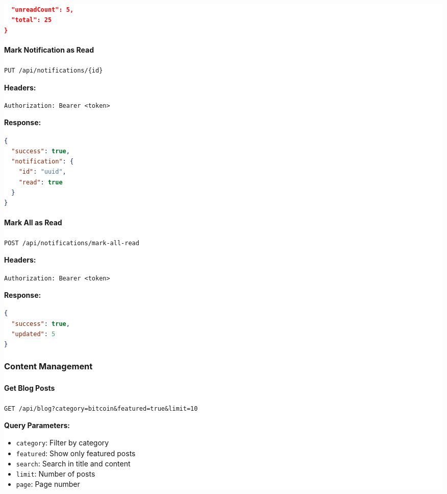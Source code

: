 ```json
  "unreadCount": 5,
  "total": 25
}
```

#### Mark Notification as Read
```http
PUT /api/notifications/{id}
```

**Headers:**
```
Authorization: Bearer <token>
```

**Response:**
```json
{
  "success": true,
  "notification": {
    "id": "uuid",
    "read": true
  }
}
```

#### Mark All as Read
```http
POST /api/notifications/mark-all-read
```

**Headers:**
```
Authorization: Bearer <token>
```

**Response:**
```json
{
  "success": true,
  "updated": 5
}
```

### Content Management

#### Get Blog Posts
```http
GET /api/blog?category=bitcoin&featured=true&limit=10
```

**Query Parameters:**
- `category`: Filter by category
- `featured`: Show only featured posts
- `search`: Search in title and content
- `limit`: Number of posts
- `page`: Page number
